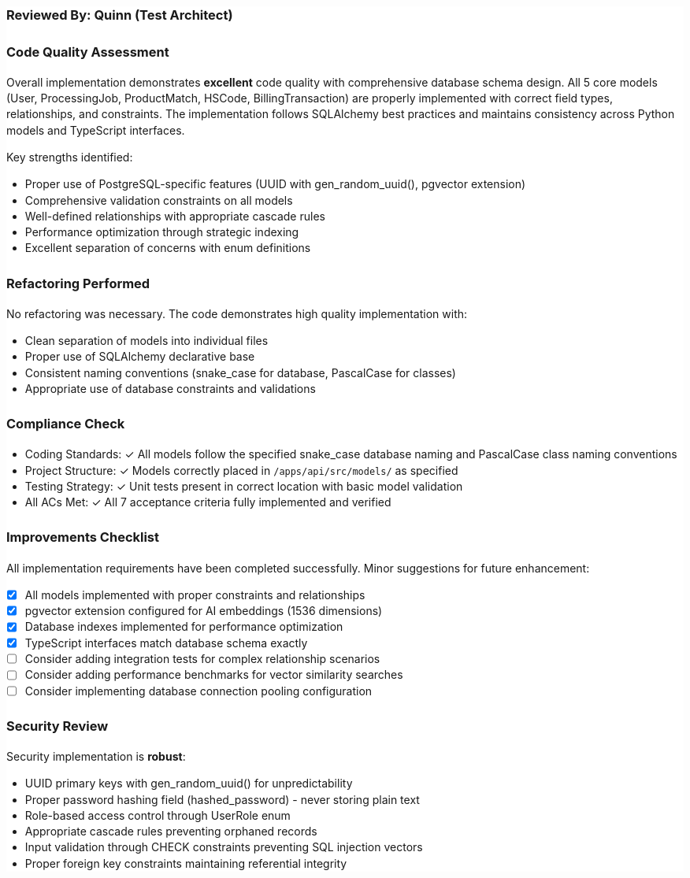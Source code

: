 ### Reviewed By: Quinn (Test Architect)

### Code Quality Assessment

Overall implementation demonstrates **excellent** code quality with comprehensive database schema design. All 5 core models (User, ProcessingJob, ProductMatch, HSCode, BillingTransaction) are properly implemented with correct field types, relationships, and constraints. The implementation follows SQLAlchemy best practices and maintains consistency across Python models and TypeScript interfaces.

Key strengths identified:
- Proper use of PostgreSQL-specific features (UUID with gen_random_uuid(), pgvector extension)
- Comprehensive validation constraints on all models
- Well-defined relationships with appropriate cascade rules
- Performance optimization through strategic indexing
- Excellent separation of concerns with enum definitions

### Refactoring Performed

No refactoring was necessary. The code demonstrates high quality implementation with:
- Clean separation of models into individual files
- Proper use of SQLAlchemy declarative base
- Consistent naming conventions (snake_case for database, PascalCase for classes)
- Appropriate use of database constraints and validations

### Compliance Check

- Coding Standards: ✓ All models follow the specified snake_case database naming and PascalCase class naming conventions
- Project Structure: ✓ Models correctly placed in `/apps/api/src/models/` as specified
- Testing Strategy: ✓ Unit tests present in correct location with basic model validation
- All ACs Met: ✓ All 7 acceptance criteria fully implemented and verified

### Improvements Checklist

All implementation requirements have been completed successfully. Minor suggestions for future enhancement:

- [x] All models implemented with proper constraints and relationships
- [x] pgvector extension configured for AI embeddings (1536 dimensions)
- [x] Database indexes implemented for performance optimization
- [x] TypeScript interfaces match database schema exactly
- [ ] Consider adding integration tests for complex relationship scenarios
- [ ] Consider adding performance benchmarks for vector similarity searches
- [ ] Consider implementing database connection pooling configuration

### Security Review

Security implementation is **robust**:
- UUID primary keys with gen_random_uuid() for unpredictability
- Proper password hashing field (hashed_password) - never storing plain text
- Role-based access control through UserRole enum
- Appropriate cascade rules preventing orphaned records
- Input validation through CHECK constraints preventing SQL injection vectors
- Proper foreign key constraints maintaining referential integrity

